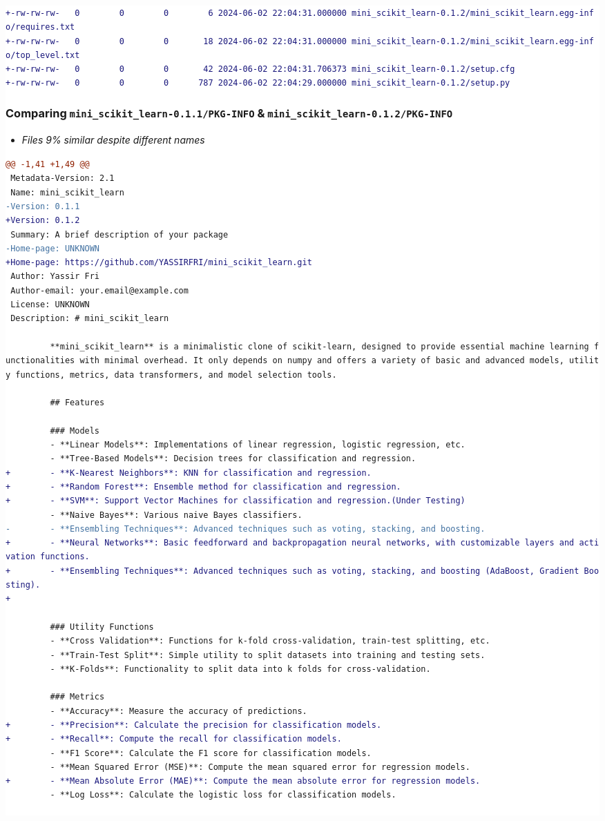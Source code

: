 ```diff
+-rw-rw-rw-   0        0        0        6 2024-06-02 22:04:31.000000 mini_scikit_learn-0.1.2/mini_scikit_learn.egg-info/requires.txt
+-rw-rw-rw-   0        0        0       18 2024-06-02 22:04:31.000000 mini_scikit_learn-0.1.2/mini_scikit_learn.egg-info/top_level.txt
+-rw-rw-rw-   0        0        0       42 2024-06-02 22:04:31.706373 mini_scikit_learn-0.1.2/setup.cfg
+-rw-rw-rw-   0        0        0      787 2024-06-02 22:04:29.000000 mini_scikit_learn-0.1.2/setup.py
```

### Comparing `mini_scikit_learn-0.1.1/PKG-INFO` & `mini_scikit_learn-0.1.2/PKG-INFO`

 * *Files 9% similar despite different names*

```diff
@@ -1,41 +1,49 @@
 Metadata-Version: 2.1
 Name: mini_scikit_learn
-Version: 0.1.1
+Version: 0.1.2
 Summary: A brief description of your package
-Home-page: UNKNOWN
+Home-page: https://github.com/YASSIRFRI/mini_scikit_learn.git
 Author: Yassir Fri
 Author-email: your.email@example.com
 License: UNKNOWN
 Description: # mini_scikit_learn
         
         **mini_scikit_learn** is a minimalistic clone of scikit-learn, designed to provide essential machine learning functionalities with minimal overhead. It only depends on numpy and offers a variety of basic and advanced models, utility functions, metrics, data transformers, and model selection tools. 
         
         ## Features
         
         ### Models
         - **Linear Models**: Implementations of linear regression, logistic regression, etc.
         - **Tree-Based Models**: Decision trees for classification and regression.
+        - **K-Nearest Neighbors**: KNN for classification and regression.
+        - **Random Forest**: Ensemble method for classification and regression.
+        - **SVM**: Support Vector Machines for classification and regression.(Under Testing)
         - **Naive Bayes**: Various naive Bayes classifiers.
-        - **Ensembling Techniques**: Advanced techniques such as voting, stacking, and boosting.
+        - **Neural Networks**: Basic feedforward and backpropagation neural networks, with customizable layers and activation functions.
+        - **Ensembling Techniques**: Advanced techniques such as voting, stacking, and boosting (AdaBoost, Gradient Boosting).
+        
         
         ### Utility Functions
         - **Cross Validation**: Functions for k-fold cross-validation, train-test splitting, etc.
         - **Train-Test Split**: Simple utility to split datasets into training and testing sets.
         - **K-Folds**: Functionality to split data into k folds for cross-validation.
         
         ### Metrics
         - **Accuracy**: Measure the accuracy of predictions.
+        - **Precision**: Calculate the precision for classification models.
+        - **Recall**: Compute the recall for classification models.
         - **F1 Score**: Calculate the F1 score for classification models.
         - **Mean Squared Error (MSE)**: Compute the mean squared error for regression models.
+        - **Mean Absolute Error (MAE)**: Compute the mean absolute error for regression models.
         - **Log Loss**: Calculate the logistic loss for classification models.
         
```